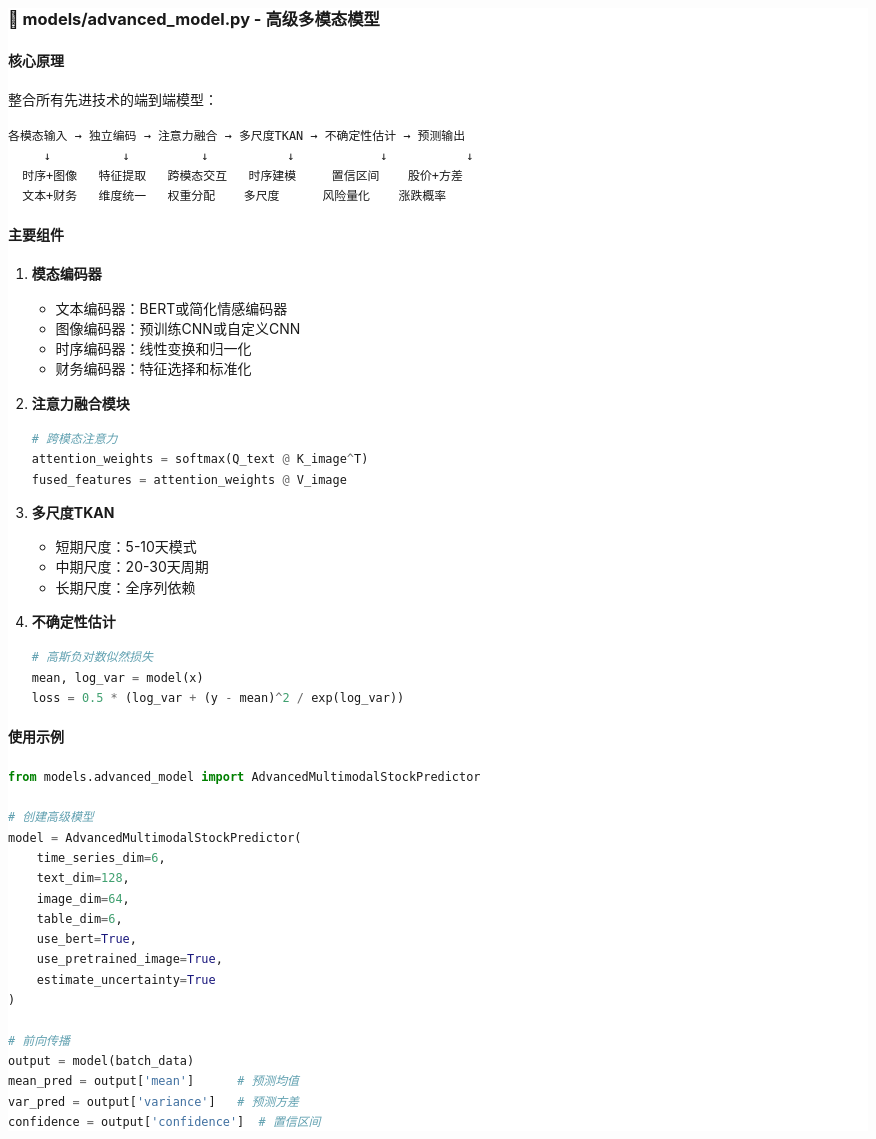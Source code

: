 ### 🔗 models/advanced_model.py - 高级多模态模型

#### 核心原理
整合所有先进技术的端到端模型：

```
各模态输入 → 独立编码 → 注意力融合 → 多尺度TKAN → 不确定性估计 → 预测输出
     ↓          ↓          ↓           ↓            ↓           ↓
  时序+图像   特征提取   跨模态交互   时序建模     置信区间    股价+方差
  文本+财务   维度统一   权重分配    多尺度      风险量化    涨跌概率
```

#### 主要组件

1. **模态编码器**
   - 文本编码器：BERT或简化情感编码器
   - 图像编码器：预训练CNN或自定义CNN
   - 时序编码器：线性变换和归一化
   - 财务编码器：特征选择和标准化

2. **注意力融合模块**
   ```python
   # 跨模态注意力
   attention_weights = softmax(Q_text @ K_image^T)
   fused_features = attention_weights @ V_image
   ```

3. **多尺度TKAN**
   - 短期尺度：5-10天模式
   - 中期尺度：20-30天周期
   - 长期尺度：全序列依赖

4. **不确定性估计**
   ```python
   # 高斯负对数似然损失
   mean, log_var = model(x)
   loss = 0.5 * (log_var + (y - mean)^2 / exp(log_var))
   ```

#### 使用示例

```python
from models.advanced_model import AdvancedMultimodalStockPredictor

# 创建高级模型
model = AdvancedMultimodalStockPredictor(
    time_series_dim=6,
    text_dim=128,
    image_dim=64,
    table_dim=6,
    use_bert=True,
    use_pretrained_image=True,
    estimate_uncertainty=True
)

# 前向传播
output = model(batch_data)
mean_pred = output['mean']      # 预测均值
var_pred = output['variance']   # 预测方差
confidence = output['confidence']  # 置信区间
```
